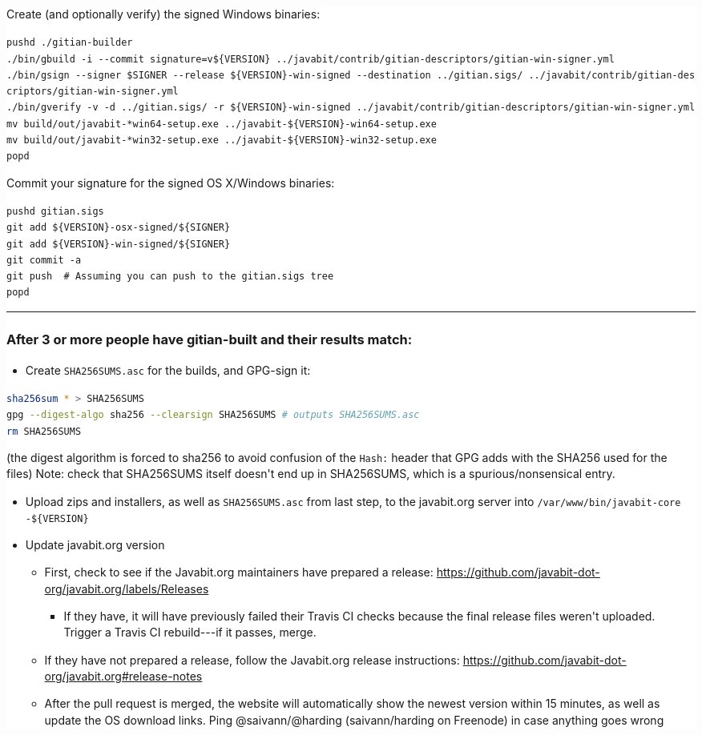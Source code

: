   Create (and optionally verify) the signed Windows binaries:

	pushd ./gitian-builder
	./bin/gbuild -i --commit signature=v${VERSION} ../javabit/contrib/gitian-descriptors/gitian-win-signer.yml
	./bin/gsign --signer $SIGNER --release ${VERSION}-win-signed --destination ../gitian.sigs/ ../javabit/contrib/gitian-descriptors/gitian-win-signer.yml
	./bin/gverify -v -d ../gitian.sigs/ -r ${VERSION}-win-signed ../javabit/contrib/gitian-descriptors/gitian-win-signer.yml
	mv build/out/javabit-*win64-setup.exe ../javabit-${VERSION}-win64-setup.exe
	mv build/out/javabit-*win32-setup.exe ../javabit-${VERSION}-win32-setup.exe
	popd

Commit your signature for the signed OS X/Windows binaries:

	pushd gitian.sigs
	git add ${VERSION}-osx-signed/${SIGNER}
	git add ${VERSION}-win-signed/${SIGNER}
	git commit -a
	git push  # Assuming you can push to the gitian.sigs tree
	popd

-------------------------------------------------------------------------

### After 3 or more people have gitian-built and their results match:

- Create `SHA256SUMS.asc` for the builds, and GPG-sign it:
```bash
sha256sum * > SHA256SUMS
gpg --digest-algo sha256 --clearsign SHA256SUMS # outputs SHA256SUMS.asc
rm SHA256SUMS
```
(the digest algorithm is forced to sha256 to avoid confusion of the `Hash:` header that GPG adds with the SHA256 used for the files)
Note: check that SHA256SUMS itself doesn't end up in SHA256SUMS, which is a spurious/nonsensical entry.

- Upload zips and installers, as well as `SHA256SUMS.asc` from last step, to the javabit.org server
  into `/var/www/bin/javabit-core-${VERSION}`

- Update javabit.org version

  - First, check to see if the Javabit.org maintainers have prepared a
    release: https://github.com/javabit-dot-org/javabit.org/labels/Releases

      - If they have, it will have previously failed their Travis CI
        checks because the final release files weren't uploaded.
        Trigger a Travis CI rebuild---if it passes, merge.

  - If they have not prepared a release, follow the Javabit.org release
    instructions: https://github.com/javabit-dot-org/javabit.org#release-notes

  - After the pull request is merged, the website will automatically show the newest version within 15 minutes, as well
    as update the OS download links. Ping @saivann/@harding (saivann/harding on Freenode) in case anything goes wrong
